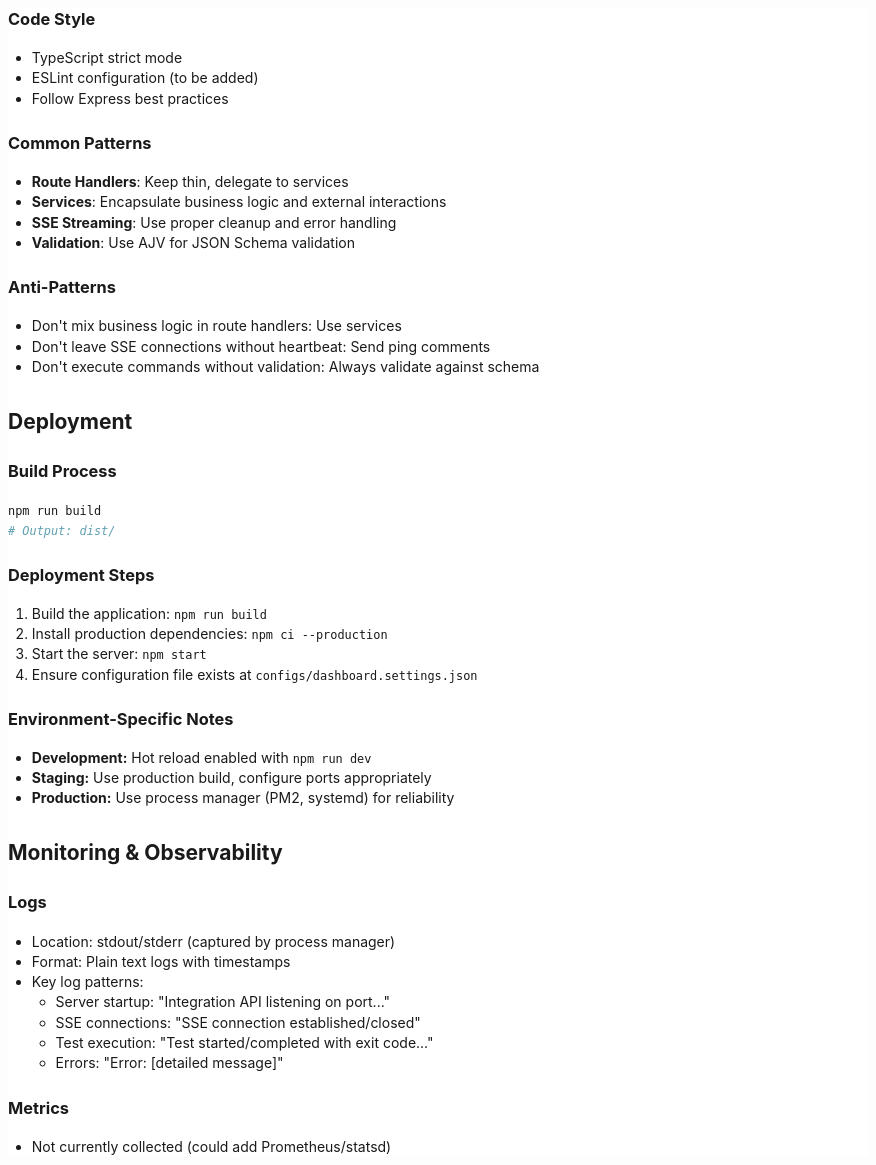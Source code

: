 ### Code Style
- TypeScript strict mode
- ESLint configuration (to be added)
- Follow Express best practices

### Common Patterns
- **Route Handlers**: Keep thin, delegate to services
- **Services**: Encapsulate business logic and external interactions
- **SSE Streaming**: Use proper cleanup and error handling
- **Validation**: Use AJV for JSON Schema validation

### Anti-Patterns
- Don't mix business logic in route handlers: Use services
- Don't leave SSE connections without heartbeat: Send ping comments
- Don't execute commands without validation: Always validate against schema

## Deployment

### Build Process
```bash
npm run build
# Output: dist/
```

### Deployment Steps
1. Build the application: `npm run build`
2. Install production dependencies: `npm ci --production`
3. Start the server: `npm start`
4. Ensure configuration file exists at `configs/dashboard.settings.json`

### Environment-Specific Notes
- **Development:** Hot reload enabled with `npm run dev`
- **Staging:** Use production build, configure ports appropriately
- **Production:** Use process manager (PM2, systemd) for reliability

## Monitoring & Observability

### Logs
- Location: stdout/stderr (captured by process manager)
- Format: Plain text logs with timestamps
- Key log patterns:
  - Server startup: "Integration API listening on port..."
  - SSE connections: "SSE connection established/closed"
  - Test execution: "Test started/completed with exit code..."
  - Errors: "Error: [detailed message]"

### Metrics
- Not currently collected (could add Prometheus/statsd)
